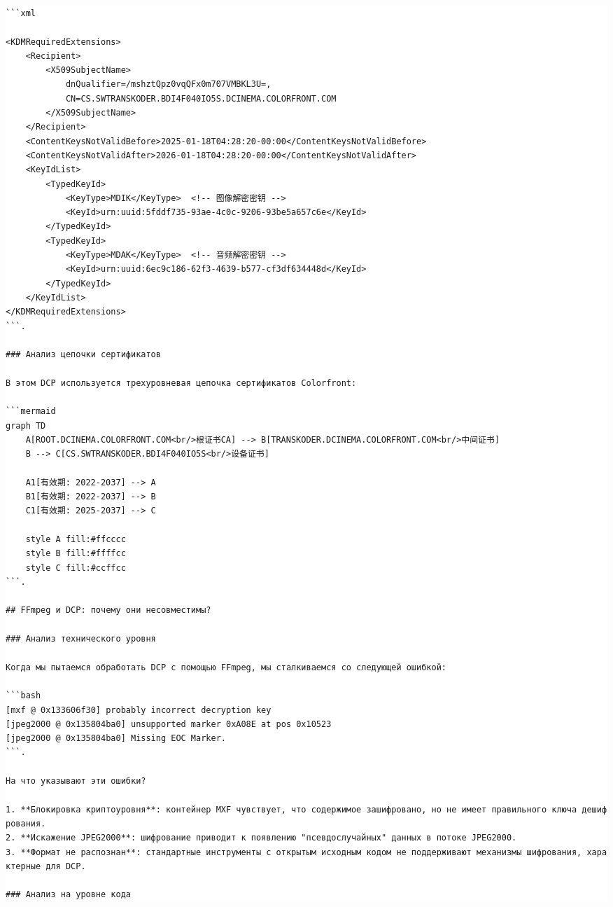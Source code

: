 ```mermaid
```xml

<KDMRequiredExtensions>
    <Recipient>
        <X509SubjectName>
            dnQualifier=/mshztQpz0vqQFx0m707VMBKL3U=,
            CN=CS.SWTRANSKODER.BDI4F040IO5S.DCINEMA.COLORFRONT.COM
        </X509SubjectName>
    </Recipient>
    <ContentKeysNotValidBefore>2025-01-18T04:28:20-00:00</ContentKeysNotValidBefore>
    <ContentKeysNotValidAfter>2026-01-18T04:28:20-00:00</ContentKeysNotValidAfter>
    <KeyIdList>
        <TypedKeyId>
            <KeyType>MDIK</KeyType>  <!-- 图像解密密钥 -->
            <KeyId>urn:uuid:5fddf735-93ae-4c0c-9206-93be5a657c6e</KeyId>
        </TypedKeyId>
        <TypedKeyId>
            <KeyType>MDAK</KeyType>  <!-- 音频解密密钥 -->
            <KeyId>urn:uuid:6ec9c186-62f3-4639-b577-cf3df634448d</KeyId>
        </TypedKeyId>
    </KeyIdList>
</KDMRequiredExtensions>
```.

### Анализ цепочки сертификатов

В этом DCP используется трехуровневая цепочка сертификатов Colorfront:

```mermaid
graph TD
    A[ROOT.DCINEMA.COLORFRONT.COM<br/>根证书CA] --> B[TRANSKODER.DCINEMA.COLORFRONT.COM<br/>中间证书]
    B --> C[CS.SWTRANSKODER.BDI4F040IO5S<br/>设备证书]
    
    A1[有效期: 2022-2037] --> A
    B1[有效期: 2022-2037] --> B  
    C1[有效期: 2025-2037] --> C
    
    style A fill:#ffcccc
    style B fill:#ffffcc
    style C fill:#ccffcc
```.

## FFmpeg и DCP: почему они несовместимы?

### Анализ технического уровня

Когда мы пытаемся обработать DCP с помощью FFmpeg, мы сталкиваемся со следующей ошибкой:

```bash
[mxf @ 0x133606f30] probably incorrect decryption key
[jpeg2000 @ 0x135804ba0] unsupported marker 0xA08E at pos 0x10523
[jpeg2000 @ 0x135804ba0] Missing EOC Marker.
```.

На что указывают эти ошибки?

1. **Блокировка криптоуровня**: контейнер MXF чувствует, что содержимое зашифровано, но не имеет правильного ключа дешифрования.
2. **Искажение JPEG2000**: шифрование приводит к появлению "псевдослучайных" данных в потоке JPEG2000.
3. **Формат не распознан**: стандартные инструменты с открытым исходным кодом не поддерживают механизмы шифрования, характерные для DCP.

### Анализ на уровне кода
```